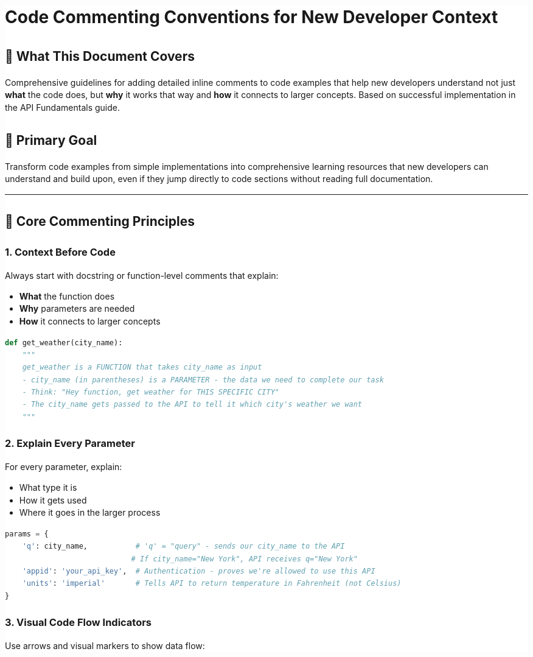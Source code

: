 # Code Commenting Conventions for New Developer Context

## 📖 What This Document Covers
Comprehensive guidelines for adding detailed inline comments to code examples that help new developers understand not just **what** the code does, but **why** it works that way and **how** it connects to larger concepts. Based on successful implementation in the API Fundamentals guide.

## 🎯 Primary Goal
Transform code examples from simple implementations into comprehensive learning resources that new developers can understand and build upon, even if they jump directly to code sections without reading full documentation.

---

## 🌟 **Core Commenting Principles**

### **1. Context Before Code**
Always start with docstring or function-level comments that explain:
- **What** the function does
- **Why** parameters are needed  
- **How** it connects to larger concepts

```python
def get_weather(city_name):
    """
    get_weather is a FUNCTION that takes city_name as input
    - city_name (in parentheses) is a PARAMETER - the data we need to complete our task
    - Think: "Hey function, get weather for THIS SPECIFIC CITY"
    - The city_name gets passed to the API to tell it which city's weather we want
    """
```

### **2. Explain Every Parameter**
For every parameter, explain:
- What type it is
- How it gets used
- Where it goes in the larger process

```python
params = {
    'q': city_name,           # 'q' = "query" - sends our city_name to the API
                             # If city_name="New York", API receives q="New York"
    'appid': 'your_api_key',  # Authentication - proves we're allowed to use this API
    'units': 'imperial'       # Tells API to return temperature in Fahrenheit (not Celsius)
}
```

### **3. Visual Code Flow Indicators**
Use arrows and visual markers to show data flow:
